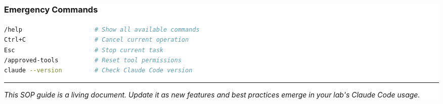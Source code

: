 ### Emergency Commands
```bash
/help                    # Show all available commands
Ctrl+C                   # Cancel current operation
Esc                      # Stop current task
/approved-tools          # Reset tool permissions
claude --version         # Check Claude Code version
```

---

*This SOP guide is a living document. Update it as new features and best practices emerge in your lab's Claude Code usage.*
